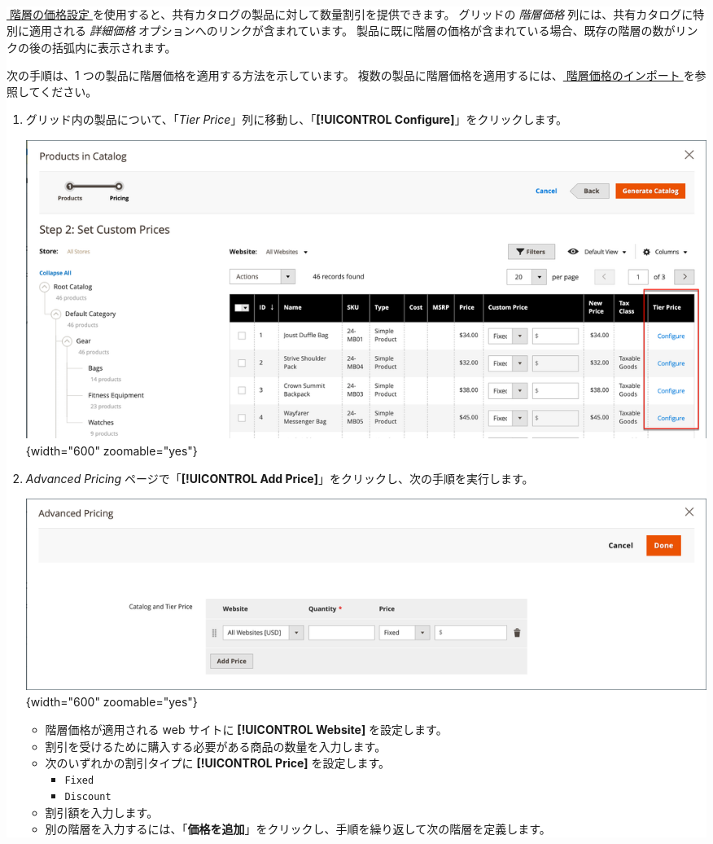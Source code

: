 [&#x200B; 階層の価格設定 &#x200B;](../catalog/product-price-tier.md) を使用すると、共有カタログの製品に対して数量割引を提供できます。 グリッドの _階層価格_ 列には、共有カタログに特別に適用される _詳細価格_ オプションへのリンクが含まれています。 製品に既に階層の価格が含まれている場合、既存の階層の数がリンクの後の括弧内に表示されます。

次の手順は、1 つの製品に階層価格を適用する方法を示しています。 複数の製品に階層価格を適用するには、[&#x200B; 階層価格のインポート &#x200B;](../systems/data-import-price-tier.md) を参照してください。

1. グリッド内の製品について、「_Tier Price_」列に移動し、「**[!UICONTROL Configure]**」をクリックします。

   ![&#x200B; 階層価格の設定 &#x200B;](./assets/shared-catalog-tier-price-configure.png){width="600" zoomable="yes"}

1. _Advanced Pricing_ ページで「**[!UICONTROL Add Price]**」をクリックし、次の手順を実行します。

   ![&#x200B; カタログと階層の価格 &#x200B;](./assets/shared-catalog-tier-price-configure-add-price.png){width="600" zoomable="yes"}

   - 階層価格が適用される web サイトに **[!UICONTROL Website]** を設定します。
   - 割引を受けるために購入する必要がある商品の数量を入力します。
   - 次のいずれかの割引タイプに **[!UICONTROL Price]** を設定します。
      - `Fixed`
      - `Discount`
   - 割引額を入力します。
   - 別の階層を入力するには、「**価格を追加**」をクリックし、手順を繰り返して次の階層を定義します。
